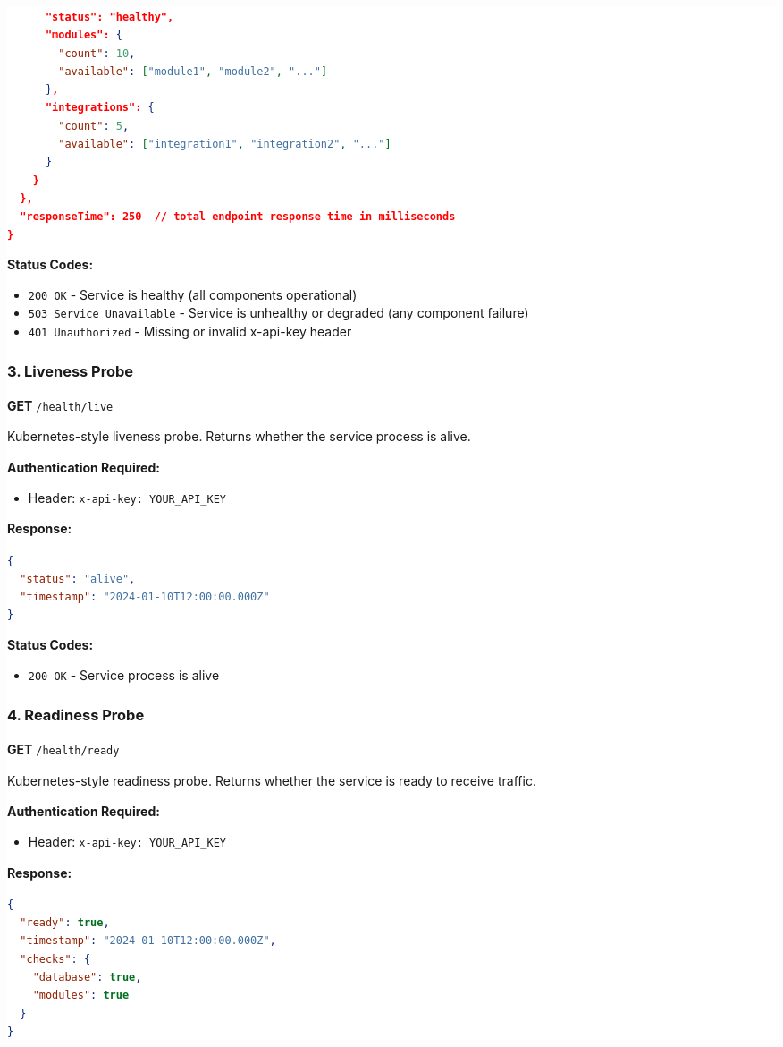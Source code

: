 ```json
      "status": "healthy",
      "modules": {
        "count": 10,
        "available": ["module1", "module2", "..."]
      },
      "integrations": {
        "count": 5,
        "available": ["integration1", "integration2", "..."]
      }
    }
  },
  "responseTime": 250  // total endpoint response time in milliseconds
}
```

**Status Codes:**
- `200 OK` - Service is healthy (all components operational)
- `503 Service Unavailable` - Service is unhealthy or degraded (any component failure)
- `401 Unauthorized` - Missing or invalid x-api-key header

### 3. Liveness Probe
**GET** `/health/live`

Kubernetes-style liveness probe. Returns whether the service process is alive.

**Authentication Required:**
- Header: `x-api-key: YOUR_API_KEY`

**Response:**
```json
{
  "status": "alive",
  "timestamp": "2024-01-10T12:00:00.000Z"
}
```

**Status Codes:**
- `200 OK` - Service process is alive

### 4. Readiness Probe
**GET** `/health/ready`

Kubernetes-style readiness probe. Returns whether the service is ready to receive traffic.

**Authentication Required:**
- Header: `x-api-key: YOUR_API_KEY`

**Response:**
```json
{
  "ready": true,
  "timestamp": "2024-01-10T12:00:00.000Z",
  "checks": {
    "database": true,
    "modules": true
  }
}
```
